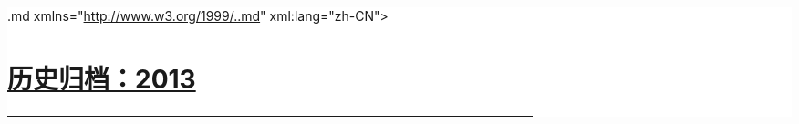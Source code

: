 <!DOCTYPE.md>
.md xmlns="http://www.w3.org/1999/..md" xml:lang="zh-CN">
<head>
<meta http-equiv="Content-Type" content="text.md; charset=utf-8" />
<meta name="generator" content="Python script by program.think@gmail.com" />
<meta name="provider" content="program-think.blogspot.com" />
<link type="text/css" rel="stylesheet" href="../css/program-think.css" />
<title>历史归档：2013 - 编程随想的博客</title>
</head>

<body>
<div id="outer-wrapper">
<div id="content-wrapper">

<div id="main" style="width:67%;">
<h1><a href="../index.md" title="回到首页">历史归档：2013</a></h1>
<hr>
<div class="post">
